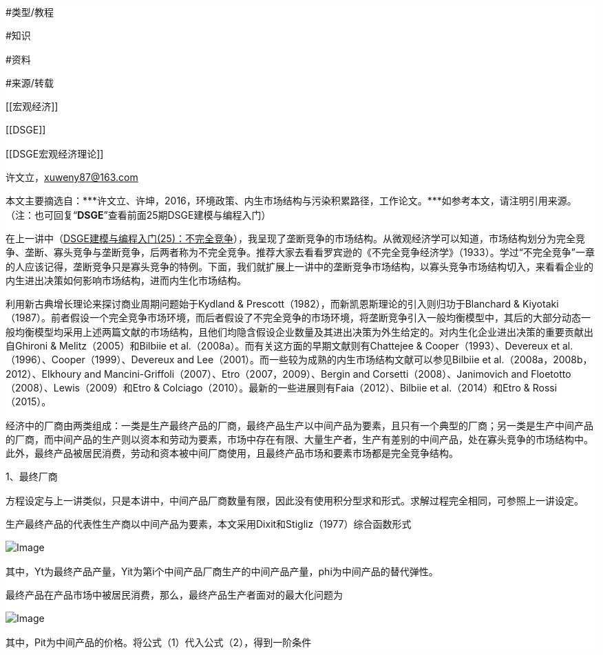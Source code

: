 #类型/教程

#知识 

#资料 

#来源/转载



[[宏观经济]]

[[DSGE]]

[[DSGE宏观经济理论]]





许文立，xuweny87@163.com



本文主要摘选自：***许文立、许坤，2016，环境政策、内生市场结构与污染积累路径，工作论文。\***如参考本文，请注明引用来源。（注：也可回复“**DSGE**”查看前面25期DSGE建模与编程入门）



在上一讲中（[DSGE建模与编程入门(25)：不完全竞争](http://mp.weixin.qq.com/s?__biz=MzAwODY5MDA3NA==&mid=2455727600&idx=1&sn=f46be177bec2cfc3f60449e0c1e448d6&chksm=8cc0cd05bbb74413f537926f9342a873cd46544514ca9cf3bd721bd2bd038c083c8fa700db65&scene=21#wechat_redirect)），我呈现了垄断竞争的市场结构。从微观经济学可以知道，市场结构划分为完全竞争、垄断、寡头竞争与垄断竞争，后两者称为不完全竞争。推荐大家去看看罗宾逊的《不完全竞争经济学》（1933）。学过“不完全竞争”一章的人应该记得，垄断竞争只是寡头竞争的特例。下面，我们就扩展上一讲中的垄断竞争市场结构，以寡头竞争市场结构切入，来看看企业的内生进出决策如何影响市场结构，进而内生化市场结构。



利用新古典增长理论来探讨商业周期问题始于Kydland & Prescott（1982），而新凯恩斯理论的引入则归功于Blanchard & Kiyotaki（1987）。前者假设一个完全竞争市场环境，而后者假设了不完全竞争的市场环境，将垄断竞争引入一般均衡模型中，其后的大部分动态一般均衡模型均采用上述两篇文献的市场结构，且他们均隐含假设企业数量及其进出决策为外生给定的。对内生化企业进出决策的重要贡献出自Ghironi & Melitz（2005）和Bilbiie et al.（2008a）。而有关这方面的早期文献则有Chattejee & Cooper（1993）、Devereux et al.（1996）、Cooper（1999）、Devereux and Lee（2001）。而一些较为成熟的内生市场结构文献可以参见Bilbiie et al.（2008a，2008b，2012）、Elkhoury and Mancini-Griffoli（2007）、Etro（2007，2009）、Bergin and Corsetti（2008）、Janimovich and Floetotto（2008）、Lewis（2009）和Etro & Colciago（2010）。最新的一些进展则有Faia（2012）、Bilbiie et al.（2014）和Etro & Rossi（2015）。



经济中的厂商由两类组成：一类是生产最终产品的厂商，最终产品生产以中间产品为要素，且只有一个典型的厂商；另一类是生产中间产品的厂商，而中间产品的生产则以资本和劳动为要素，市场中存在有限、大量生产者，生产有差别的中间产品，处在寡头竞争的市场结构中。此外，最终产品被居民消费，劳动和资本被中间厂商使用，且最终产品市场和要素市场都是完全竞争结构。

1、最终厂商

方程设定与上一讲类似，只是本讲中，中间产品厂商数量有限，因此没有使用积分型求和形式。求解过程完全相同，可参照上一讲设定。

生产最终产品的代表性生产商以中间产品为要素，本文采用Dixit和Stigliz（1977）综合函数形式

![Image](640-20210302122054219)

其中，Yt为最终产品产量，Yit为第i个中间产品厂商生产的中间产品产量，phi为中间产品的替代弹性。

最终产品在产品市场中被居民消费，那么，最终产品生产者面对的最大化问题为

![Image](640-20210302122054226.png)

其中，Pit为中间产品的价格。将公式（1）代入公式（2），得到一阶条件
